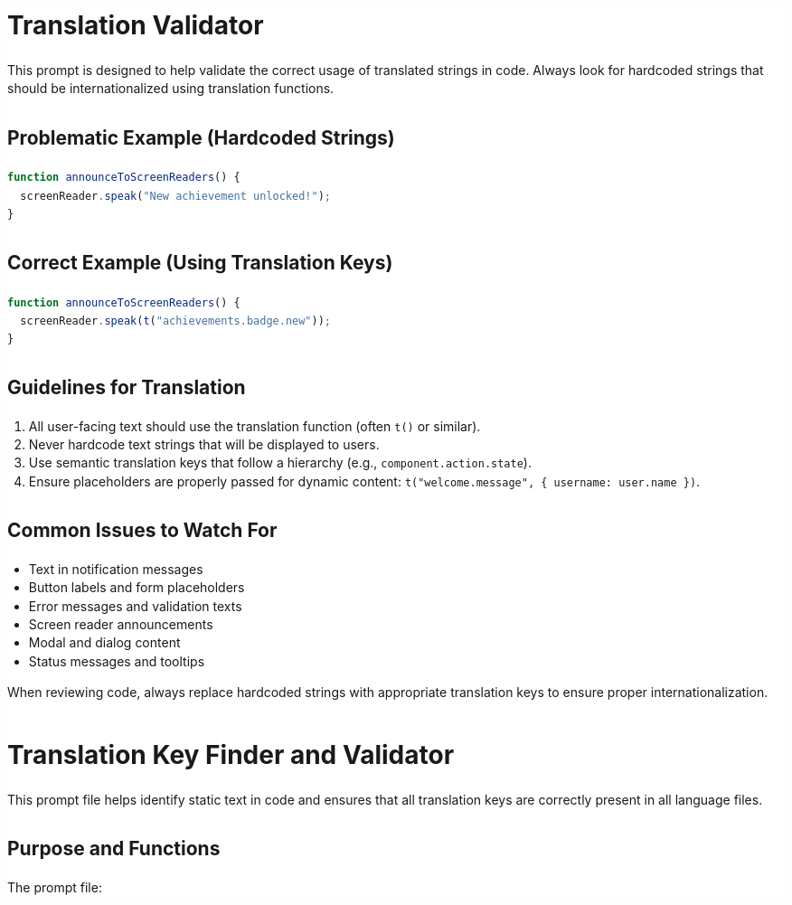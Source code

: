 # Translation Validator

This prompt is designed to help validate the correct usage of translated strings in code. Always look for hardcoded strings that should be internationalized using translation functions.

## Problematic Example (Hardcoded Strings)

```javascript
function announceToScreenReaders() {
  screenReader.speak("New achievement unlocked!");
}
```

## Correct Example (Using Translation Keys)

```javascript
function announceToScreenReaders() {
  screenReader.speak(t("achievements.badge.new"));
}
```

## Guidelines for Translation

1. All user-facing text should use the translation function (often `t()` or similar).
2. Never hardcode text strings that will be displayed to users.
3. Use semantic translation keys that follow a hierarchy (e.g., `component.action.state`).
4. Ensure placeholders are properly passed for dynamic content: `t("welcome.message", { username: user.name })`.

## Common Issues to Watch For

- Text in notification messages
- Button labels and form placeholders
- Error messages and validation texts
- Screen reader announcements
- Modal and dialog content
- Status messages and tooltips

When reviewing code, always replace hardcoded strings with appropriate translation keys to ensure proper internationalization.

# Translation Key Finder and Validator

This prompt file helps identify static text in code and ensures that all translation keys are correctly present in all language files.

## Purpose and Functions

The prompt file:
